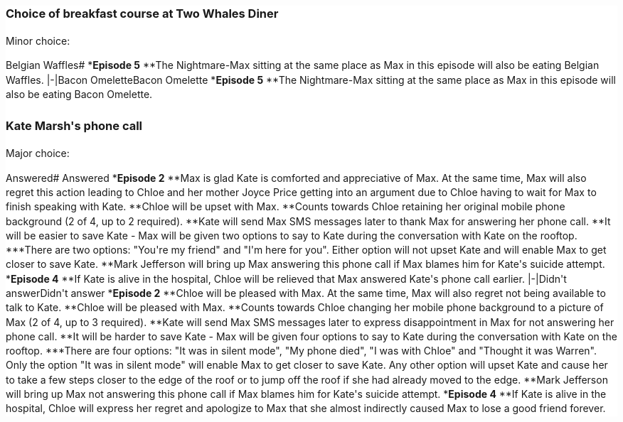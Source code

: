 ### Choice of breakfast course at Two Whales Diner
Minor choice:

Belgian Waffles# 
***Episode 5**
**The Nightmare-Max sitting at the same place as Max in this episode will also be eating Belgian Waffles.
|-|Bacon OmeletteBacon Omelette 
***Episode 5**
**The Nightmare-Max sitting at the same place as Max in this episode will also be eating Bacon Omelette.

### Kate Marsh's phone call
Major choice:

Answered# Answered
***Episode 2**
**Max is glad Kate is comforted and appreciative of Max. At the same time, Max will also regret this action leading to Chloe and her mother Joyce Price getting into an argument due to Chloe having to wait for Max to finish speaking with Kate.
**Chloe will be upset with Max. 
**Counts towards Chloe retaining her original mobile phone background (2 of 4, up to 2 required).
**Kate will send Max SMS messages later to thank Max for answering her phone call.
**It will be easier to save Kate - Max will be given two options to say to Kate during the conversation with Kate on the rooftop.
***There are two options: "You're my friend" and "I'm here for you". Either option will not upset Kate and will enable Max to get closer to save Kate.
**Mark Jefferson will bring up Max answering this phone call if Max blames him for Kate's suicide attempt.
***Episode 4**
**If Kate is alive in the hospital, Chloe will be relieved that Max answered Kate's phone call earlier.
|-|Didn't answerDidn't answer
***Episode 2**
**Chloe will be pleased with Max. At the same time, Max will also regret not being available to talk to Kate.
**Chloe will be pleased with Max. 
**Counts towards Chloe changing her mobile phone background to a picture of Max (2 of 4, up to 3 required).
**Kate will send Max SMS messages later to express disappointment in Max for not answering her phone call.
**It will be harder to save Kate - Max will be given four options to say to Kate during the conversation with Kate on the rooftop.
***There are four options: "It was in silent mode", "My phone died", "I was with Chloe" and "Thought it was Warren". Only the option "It was in silent mode" will enable Max to get closer to save Kate. Any other option will upset Kate and cause her to take a few steps closer to the edge of  the roof or to jump off the roof if she had already moved to the edge.
**Mark Jefferson will bring up Max not answering this phone call if Max blames him for Kate's suicide attempt.
***Episode 4**
**If Kate is alive in the hospital, Chloe will express her regret and apologize to Max that she almost indirectly caused Max to lose a good friend forever.
